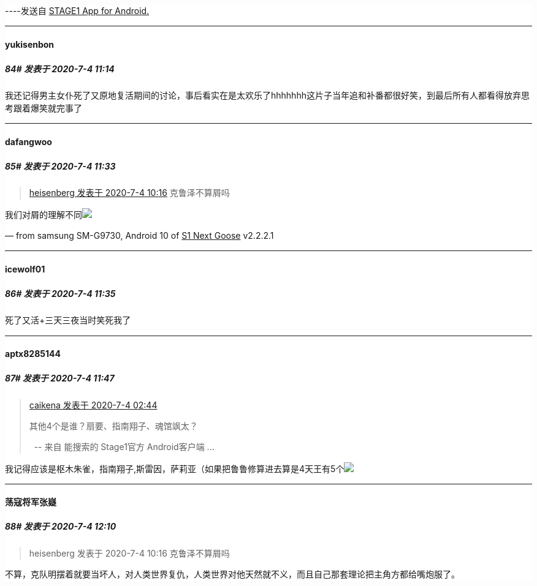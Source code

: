 
----发送自 [STAGE1 App for Android.](http://stage1.5j4m.com/?1.36)


-----

####  yukisenbon  
##### 84#       发表于 2020-7-4 11:14


我还记得男主女仆死了又原地复活期间的讨论，事后看实在是太欢乐了hhhhhhh这片子当年追和补番都很好笑，到最后所有人都看得放弃思考跟着爆笑就完事了


-----

####  dafangwoo  
##### 85#       发表于 2020-7-4 11:33


<blockquote><a href="httphttps://bbs.saraba1st.com/2b/forum.php?mod=redirect&amp;goto=findpost&amp;pid=48061166&amp;ptid=1945123" target="_blank">heisenberg 发表于 2020-7-4 10:16</a>
克鲁泽不算屑吗</blockquote>
我们对屑的理解不同<img src="https://static.saraba1st.com/image/smiley/face2017/065.png" referrerpolicy="no-referrer">

— from samsung SM-G9730, Android 10 of [S1 Next Goose](https://pan.baidu.com/s/1mi43uRm) v2.2.2.1


-----

####  icewolf01  
##### 86#       发表于 2020-7-4 11:35


死了又活+三天三夜当时笑死我了


-----

####  aptx8285144  
##### 87#       发表于 2020-7-4 11:47


<blockquote><a href="httphttps://bbs.saraba1st.com/2b/forum.php?mod=redirect&amp;goto=findpost&amp;pid=48059361&amp;ptid=1945123" target="_blank">caikena 发表于 2020-7-4 02:44</a>

其他4个是谁？扇要、指南翔子、魂馆飒太？


  -- 来自 能搜索的 Stage1官方 Android客户端 ...</blockquote>
我记得应该是枢木朱雀，指南翔子,斯雷因，萨莉亚（如果把鲁鲁修算进去算是4天王有5个<img src="https://static.saraba1st.com/image/smiley/face2017/064.png" referrerpolicy="no-referrer">


-----

####  荡寇将军张嶷  
##### 88#       发表于 2020-7-4 12:10


<blockquote>heisenberg 发表于 2020-7-4 10:16
克鲁泽不算屑吗</blockquote>
不算，克队明摆着就要当坏人，对人类世界复仇，人类世界对他天然就不义，而且自己那套理论把主角方都给嘴炮服了。

